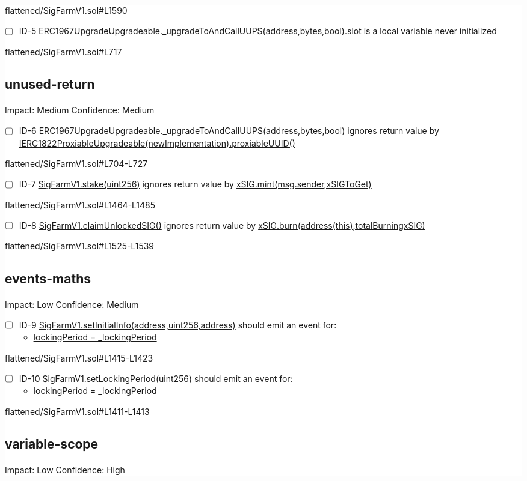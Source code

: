 flattened/SigFarmV1.sol#L1590

- [ ]  ID-5
[ERC1967UpgradeUpgradeable._upgradeToAndCallUUPS(address,bytes,bool).slot](notion://www.notion.so/flattened/SigFarmV1.sol#L717) is a local variable never initialized

flattened/SigFarmV1.sol#L717

## unused-return

Impact: Medium
Confidence: Medium

- [ ]  ID-6
[ERC1967UpgradeUpgradeable._upgradeToAndCallUUPS(address,bytes,bool)](notion://www.notion.so/flattened/SigFarmV1.sol#L704-L727) ignores return value by [IERC1822ProxiableUpgradeable(newImplementation).proxiableUUID()](notion://www.notion.so/flattened/SigFarmV1.sol#L715-L724)

flattened/SigFarmV1.sol#L704-L727

- [ ]  ID-7
[SigFarmV1.stake(uint256)](notion://www.notion.so/flattened/SigFarmV1.sol#L1464-L1485) ignores return value by [xSIG.mint(msg.sender,xSIGToGet)](notion://www.notion.so/flattened/SigFarmV1.sol#L1482)

flattened/SigFarmV1.sol#L1464-L1485

- [ ]  ID-8
[SigFarmV1.claimUnlockedSIG()](notion://www.notion.so/flattened/SigFarmV1.sol#L1525-L1539) ignores return value by [xSIG.burn(address(this),totalBurningxSIG)](notion://www.notion.so/flattened/SigFarmV1.sol#L1535)

flattened/SigFarmV1.sol#L1525-L1539

## events-maths

Impact: Low
Confidence: Medium

- [ ]  ID-9
[SigFarmV1.setInitialInfo(address,uint256,address)](notion://www.notion.so/flattened/SigFarmV1.sol#L1415-L1423) should emit an event for:
    - [lockingPeriod = _lockingPeriod](notion://www.notion.so/flattened/SigFarmV1.sol#L1422)

flattened/SigFarmV1.sol#L1415-L1423

- [ ]  ID-10
[SigFarmV1.setLockingPeriod(uint256)](notion://www.notion.so/flattened/SigFarmV1.sol#L1411-L1413) should emit an event for:
    - [lockingPeriod = _lockingPeriod](notion://www.notion.so/flattened/SigFarmV1.sol#L1412)

flattened/SigFarmV1.sol#L1411-L1413

## variable-scope

Impact: Low
Confidence: High
